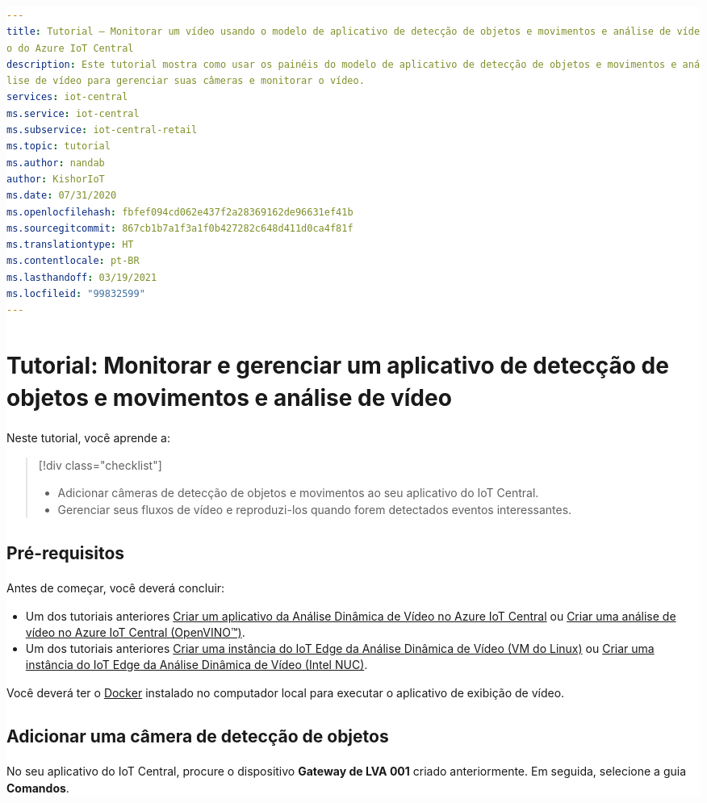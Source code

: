 ```yaml
---
title: Tutorial – Monitorar um vídeo usando o modelo de aplicativo de detecção de objetos e movimentos e análise de vídeo do Azure IoT Central
description: Este tutorial mostra como usar os painéis do modelo de aplicativo de detecção de objetos e movimentos e análise de vídeo para gerenciar suas câmeras e monitorar o vídeo.
services: iot-central
ms.service: iot-central
ms.subservice: iot-central-retail
ms.topic: tutorial
ms.author: nandab
author: KishorIoT
ms.date: 07/31/2020
ms.openlocfilehash: fbfef094cd062e437f2a28369162de96631ef41b
ms.sourcegitcommit: 867cb1b7a1f3a1f0b427282c648d411d0ca4f81f
ms.translationtype: HT
ms.contentlocale: pt-BR
ms.lasthandoff: 03/19/2021
ms.locfileid: "99832599"
---
```

# <a name="tutorial-monitor-and-manage-a-video-analytics---object-and-motion-detection-application"></a>Tutorial: Monitorar e gerenciar um aplicativo de detecção de objetos e movimentos e análise de vídeo

Neste tutorial, você aprende a:
> [!div class="checklist"]
> * Adicionar câmeras de detecção de objetos e movimentos ao seu aplicativo do IoT Central.
> * Gerenciar seus fluxos de vídeo e reproduzi-los quando forem detectados eventos interessantes.

## <a name="prerequisites"></a>Pré-requisitos

Antes de começar, você deverá concluir:

* Um dos tutoriais anteriores [Criar um aplicativo da Análise Dinâmica de Vídeo no Azure IoT Central](./tutorial-video-analytics-create-app-yolo-v3.md) ou [Criar uma análise de vídeo no Azure IoT Central (OpenVINO&trade;)](tutorial-video-analytics-create-app-openvino.md).
* Um dos tutoriais anteriores [Criar uma instância do IoT Edge da Análise Dinâmica de Vídeo (VM do Linux)](tutorial-video-analytics-iot-edge-vm.md) ou [Criar uma instância do IoT Edge da Análise Dinâmica de Vídeo (Intel NUC)](tutorial-video-analytics-iot-edge-nuc.md).

Você deverá ter o [Docker](https://www.docker.com/products/docker-desktop) instalado no computador local para executar o aplicativo de exibição de vídeo.

## <a name="add-an-object-detection-camera"></a>Adicionar uma câmera de detecção de objetos

No seu aplicativo do IoT Central, procure o dispositivo **Gateway de LVA 001** criado anteriormente. Em seguida, selecione a guia **Comandos**.
